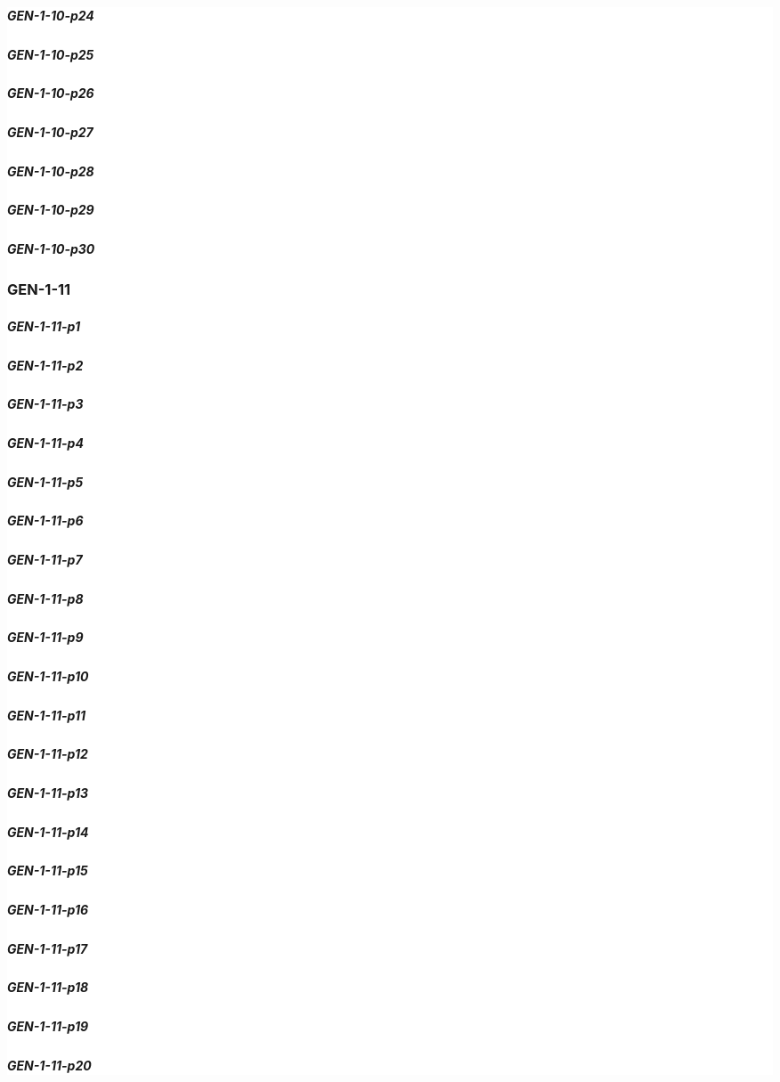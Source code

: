 ##### GEN-1-10-p24

##### GEN-1-10-p25

##### GEN-1-10-p26

##### GEN-1-10-p27

##### GEN-1-10-p28

##### GEN-1-10-p29

##### GEN-1-10-p30

### GEN-1-11

##### GEN-1-11-p1

##### GEN-1-11-p2

##### GEN-1-11-p3

##### GEN-1-11-p4

##### GEN-1-11-p5

##### GEN-1-11-p6

##### GEN-1-11-p7

##### GEN-1-11-p8

##### GEN-1-11-p9

##### GEN-1-11-p10

##### GEN-1-11-p11

##### GEN-1-11-p12

##### GEN-1-11-p13

##### GEN-1-11-p14

##### GEN-1-11-p15

##### GEN-1-11-p16

##### GEN-1-11-p17

##### GEN-1-11-p18

##### GEN-1-11-p19

##### GEN-1-11-p20
